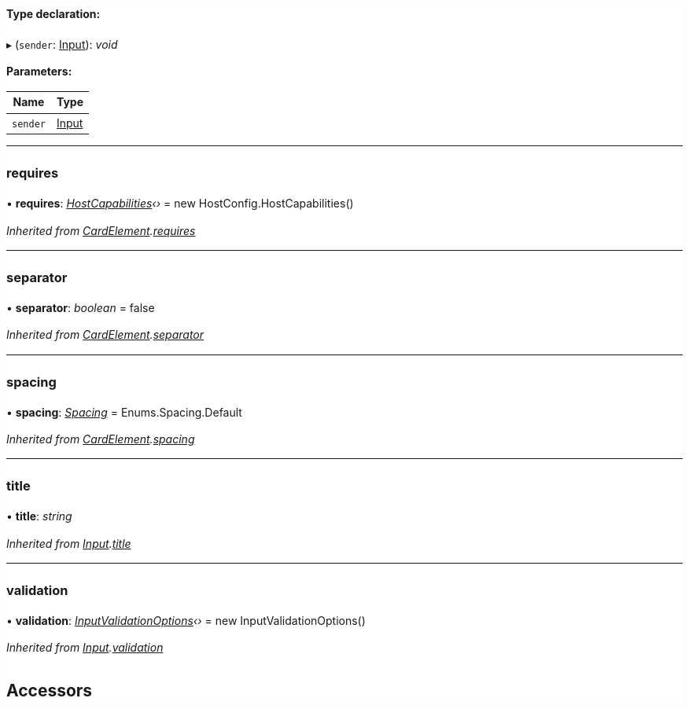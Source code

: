 #### Type declaration:

▸ (`sender`: [Input](_card_elements_.input.md)): *void*

**Parameters:**

Name | Type |
------ | ------ |
`sender` | [Input](_card_elements_.input.md) |

___

###  requires

• **requires**: *[HostCapabilities](_host_config_.hostcapabilities.md)‹›* = new HostConfig.HostCapabilities()

*Inherited from [CardElement](_card_elements_.cardelement.md).[requires](_card_elements_.cardelement.md#requires)*

___

###  separator

• **separator**: *boolean* = false

*Inherited from [CardElement](_card_elements_.cardelement.md).[separator](_card_elements_.cardelement.md#separator)*

___

###  spacing

• **spacing**: *[Spacing](../enums/_enums_.spacing.md)* = Enums.Spacing.Default

*Inherited from [CardElement](_card_elements_.cardelement.md).[spacing](_card_elements_.cardelement.md#spacing)*

___

###  title

• **title**: *string*

*Inherited from [Input](_card_elements_.input.md).[title](_card_elements_.input.md#title)*

___

###  validation

• **validation**: *[InputValidationOptions](_card_elements_.inputvalidationoptions.md)‹›* = new InputValidationOptions()

*Inherited from [Input](_card_elements_.input.md).[validation](_card_elements_.input.md#validation)*

## Accessors
